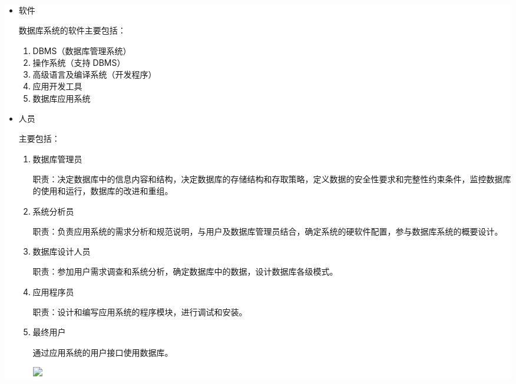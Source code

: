 - 软件

  数据库系统的软件主要包括：

  1. DBMS（数据库管理系统）
  2. 操作系统（支持 DBMS）
  3. 高级语言及编译系统（开发程序）
  4. 应用开发工具
  5. 数据库应用系统

- 人员

  主要包括：

  1. 数据库管理员

     职责：决定数据库中的信息内容和结构，决定数据库的存储结构和存取策略，定义数据的安全性要求和完整性约束条件，监控数据库的使用和运行，数据库的改进和重组。

  2. 系统分析员

     职责：负责应用系统的需求分析和规范说明，与用户及数据库管理员结合，确定系统的硬软件配置，参与数据库系统的概要设计。

  3. 数据库设计人员

     职责：参加用户需求调查和系统分析，确定数据库中的数据，设计数据库各级模式。

  4. 应用程序员

     职责：设计和编写应用系统的程序模块，进行调试和安装。

  5. 最终用户

     通过应用系统的用户接口使用数据库。

     ![](../../../../images/计算机/数据库系统概论/8.png)

